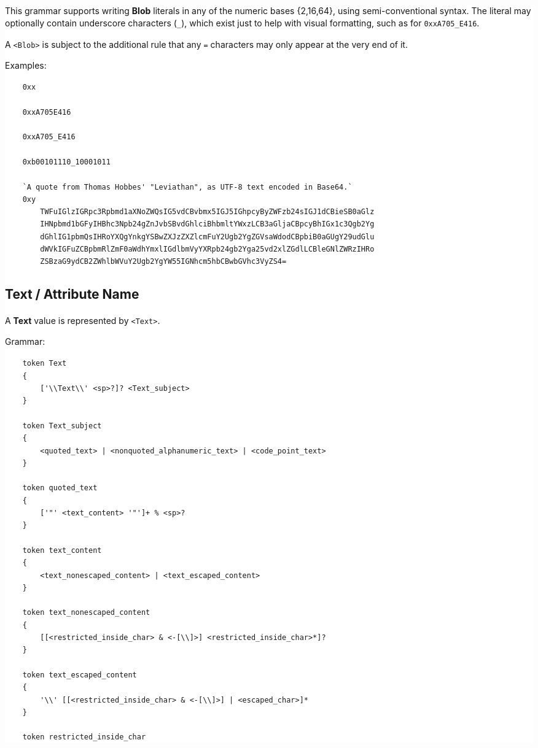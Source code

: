 This grammar supports writing **Blob** literals in any of the numeric
bases {2,16,64}, using semi-conventional syntax.  The literal may optionally
contain underscore characters (`_`), which exist just to help with visual
formatting, such as for `0xxA705_E416`.

A `<Blob>` is subject to the additional rule that any `=` characters may
only appear at the very end of it.

Examples:

```
    0xx

    0xxA705E416

    0xxA705_E416

    0xb00101110_10001011

    `A quote from Thomas Hobbes' "Leviathan", as UTF-8 text encoded in Base64.`
    0xy
        TWFuIGlzIGRpc3Rpbmd1aXNoZWQsIG5vdCBvbmx5IGJ5IGhpcyByZWFzb24sIGJ1dCBieSB0aGlz
        IHNpbmd1bGFyIHBhc3Npb24gZnJvbSBvdGhlciBhbmltYWxzLCB3aGljaCBpcyBhIGx1c3Qgb2Yg
        dGhlIG1pbmQsIHRoYXQgYnkgYSBwZXJzZXZlcmFuY2Ugb2YgZGVsaWdodCBpbiB0aGUgY29udGlu
        dWVkIGFuZCBpbmRlZmF0aWdhYmxlIGdlbmVyYXRpb24gb2Yga25vd2xlZGdlLCBleGNlZWRzIHRo
        ZSBzaG9ydCB2ZWhlbWVuY2Ugb2YgYW55IGNhcm5hbCBwbGVhc3VyZS4=
```

## Text / Attribute Name

A **Text** value is represented by `<Text>`.

Grammar:

```
    token Text
    {
        ['\\Text\\' <sp>?]? <Text_subject>
    }

    token Text_subject
    {
        <quoted_text> | <nonquoted_alphanumeric_text> | <code_point_text>
    }

    token quoted_text
    {
        ['"' <text_content> '"']+ % <sp>?
    }

    token text_content
    {
        <text_nonescaped_content> | <text_escaped_content>
    }

    token text_nonescaped_content
    {
        [[<restricted_inside_char> & <-[\\]>] <restricted_inside_char>*]?
    }

    token text_escaped_content
    {
        '\\' [[<restricted_inside_char> & <-[\\]>] | <escaped_char>]*
    }

    token restricted_inside_char
```